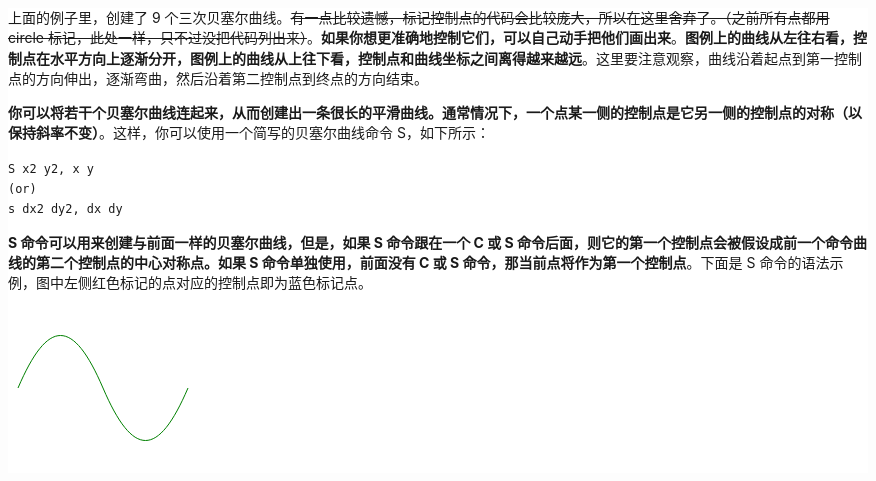   <path d="M 130 60 C 120 80, 180 80, 170 60" stroke="black" fill="transparent"/>
  
  <circle cx="130" cy="60" r="2" fill="red"/>
  <path d="M 130 60 L 120 80" fill="transparent" stroke="red"/>
  <circle cx="120" cy="80" r="2" fill="red"/>
  <circle cx="180" cy="80" r="2" fill="red"/>
  <path d="M 180 80 L 170 60" fill="transparent" stroke="red"/>
  <circle cx="170" cy="60" r="2" fill="red"/>

  <path d="M 10 110 C 20 140, 40 140, 50 110" stroke="black" fill="transparent"/>
  
  <circle cx="10" cy="110" r="2" fill="red"/>
  <path d="M 10 110 L 20 140" fill="transparent" stroke="red"/>
  <circle cx="20" cy="140" r="2" fill="red"/>
  <circle cx="40" cy="140" r="2" fill="red"/>
  <path d="M 40 140 L 50 110" fill="transparent" stroke="red"/>
  <circle cx="50" cy="110" r="2" fill="red"/>

  <path d="M 70 110 C 70 140, 110 140, 110 110" stroke="black" fill="transparent"/>
  
  <circle cx="70" cy="110" r="2" fill="red"/>
  <path d="M 70 110 L 70 140" fill="transparent" stroke="red"/>
  <circle cx="70" cy="140" r="2" fill="red"/>
  <circle cx="110" cy="140" r="2" fill="red"/>
  <path d="M 110 140 L 110 110" fill="transparent" stroke="red"/>
  <circle cx="110" cy="110" r="2" fill="red"/>

  <path d="M 130 110 C 120 140, 180 140, 170 110" stroke="black" fill="transparent"/>
  
  <circle cx="130" cy="110" r="2" fill="red"/>
  <path d="M 130 110 L 120 140" fill="transparent" stroke="red"/>
  <circle cx="120" cy="140" r="2" fill="red"/>
  <circle cx="180" cy="140" r="2" fill="red"/>
  <path d="M 180 140 L 170 110" fill="transparent" stroke="red"/>
  <circle cx="170" cy="110" r="2" fill="red"/>

</svg>

上面的例子里，创建了 9 个三次贝塞尔曲线。~~有一点比较遗憾，标记控制点的代码会比较庞大，所以在这里舍弃了。（之前所有点都用 circle 标记，此处一样，只不过没把代码列出来）~~。**如果你想更准确地控制它们，可以自己动手把他们画出来**。**图例上的曲线从左往右看，控制点在水平方向上逐渐分开，图例上的曲线从上往下看，控制点和曲线坐标之间离得越来越远**。这里要注意观察，曲线沿着起点到第一控制点的方向伸出，逐渐弯曲，然后沿着第二控制点到终点的方向结束。

**你可以将若干个贝塞尔曲线连起来，从而创建出一条很长的平滑曲线。通常情况下，一个点某一侧的控制点是它另一侧的控制点的对称（以保持斜率不变）**。这样，你可以使用一个简写的贝塞尔曲线命令 S，如下所示：

```XML
S x2 y2, x y
(or)
s dx2 dy2, dx dy
```

**S 命令可以用来创建与前面一样的贝塞尔曲线，但是，如果 S 命令跟在一个 C 或 S 命令后面，则它的第一个控制点会被假设成前一个命令曲线的第二个控制点的中心对称点。如果 S 命令单独使用，前面没有 C 或 S 命令，那当前点将作为第一个控制点**。下面是 S 命令的语法示例，图中左侧红色标记的点对应的控制点即为蓝色标记点。

<svg width="190" height="160" xmlns="http://www.w3.org/2000/svg">
  <path d="M 10 80 C 40 10, 65 10, 95 80 S 150 150, 180 80" stroke="green" fill="transparent"/>

  